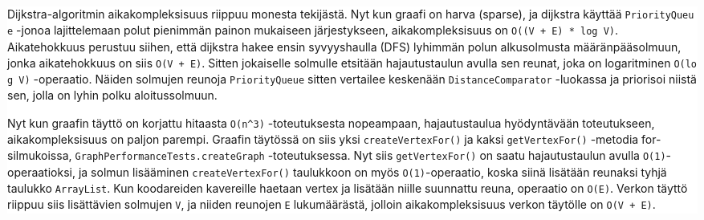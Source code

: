 Dijkstra-algoritmin aikakompleksisuus riippuu monesta tekijästä.
Nyt kun graafi on harva (sparse), ja dijkstra käyttää `PriorityQueue` -jonoa lajittelemaan polut pienimmän painon
mukaiseen järjestykseen, aikakompleksisuus on `O((V + E) * log V)`.
Aikatehokkuus perustuu siihen, että dijkstra hakee ensin syvyyshaulla (DFS) lyhimmän polun alkusolmusta
määränpääsolmuun, jonka aikatehokkuus on siis `O(V + E)`. Sitten jokaiselle solmulle etsitään hajautustaulun avulla sen
reunat, joka on logaritminen `O(log V)` -operaatio. Näiden solmujen reunoja `PriorityQueue` sitten vertailee
keskenään `DistanceComparator` -luokassa ja priorisoi niistä sen, jolla on lyhin polku aloitussolmuun.

Nyt kun graafin täyttö on korjattu hitaasta `O(n^3)` -toteutuksesta nopeampaan, hajautustaulua hyödyntävään
toteutukseen, aikakompleksisuus on paljon parempi.
Graafin täytössä on siis yksi `createVertexFor()` ja kaksi `getVertexFor()` -metodia
for-silmukoissa, `GraphPerformanceTests.createGraph` -toteutuksessa.
Nyt siis `getVertexFor()` on saatu hajautustaulun avulla `O(1)`-operaatioksi, ja solmun lisääminen `createVertexFor()`
taulukkoon on myös `O(1)`-operaatio, koska siinä lisätään reunaksi tyhjä taulukko `ArrayList`. Kun koodareiden
kavereille haetaan vertex ja lisätään niille suunnattu reuna, operaatio on `O(E)`.
Verkon täyttö riippuu siis lisättävien solmujen `V`, ja niiden reunojen `E` lukumäärästä, jolloin aikakompleksisuus
verkon täytölle on `O(V + E)`.
